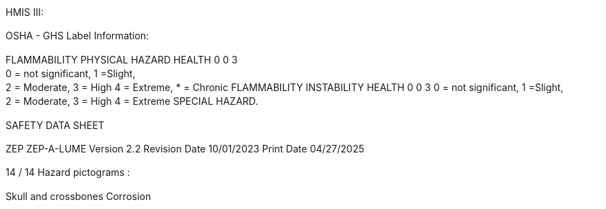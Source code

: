  
 
 
 
 
 
 
 
 
 
 
HMIS III: 
 
 
 
 
 
 
 
 
 
 
 
 
 
 
 
OSHA - GHS Label Information: 
 
FLAMMABILITY 
PHYSICAL HAZARD 
HEALTH 
0 
0 
3  
0 = not significant, 1 =Slight,  
2 = Moderate, 3 = High 
4 = Extreme, * = Chronic 
FLAMMABILITY 
INSTABILITY 
HEALTH 
0 
0 
3 
0 = not significant, 1 =Slight,  
2 = Moderate, 3 = High 
4 = Extreme 
SPECIAL HAZARD. 
 
SAFETY DATA SHEET 
 
ZEP ZEP-A-LUME 
Version 2.2 
Revision Date 10/01/2023 
Print Date 04/27/2025  
 
 
14 / 14 
Hazard pictograms 
:
  
Skull and 
crossbones 
Corrosion 
 
 